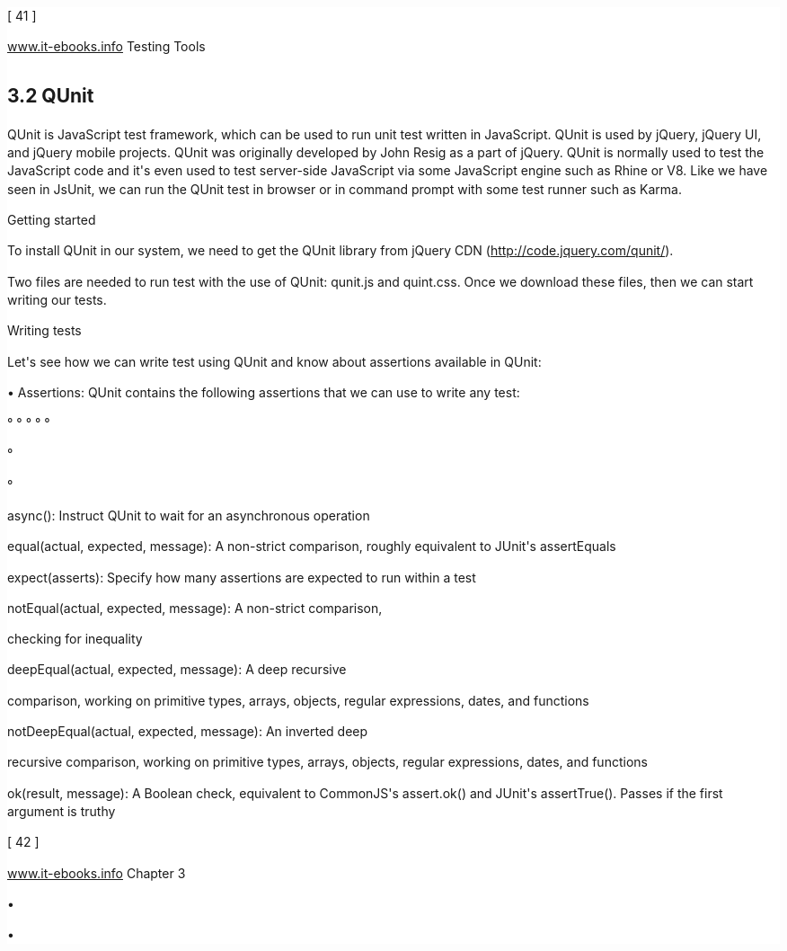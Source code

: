 [ 41 ]

www.it-ebooks.info Testing Tools

## 3.2 QUnit

QUnit is JavaScript test framework, which can be used to run unit test written in JavaScript. QUnit is used by jQuery, jQuery UI, and jQuery mobile projects. QUnit was originally developed by John Resig as a part of jQuery. QUnit is normally used to test the JavaScript code and it's even used to test server-side JavaScript via some JavaScript engine such as Rhine or V8. Like we have seen in JsUnit, we can run the QUnit test in browser or in command prompt with some test runner such as Karma.

Getting started

To install QUnit in our system, we need to get the QUnit library from jQuery CDN (http://code.jquery.com/qunit/).

Two files are needed to run test with the use of QUnit: qunit.js and quint.css. Once we download these files, then we can start writing our tests.

Writing tests

Let's see how we can write test using QUnit and know about assertions available in QUnit:

• Assertions: QUnit contains the following assertions that we can use to write any test:

° ° ° ° °

°

°

async(): Instruct QUnit to wait for an asynchronous operation

equal(actual, expected, message): A non-strict comparison, roughly equivalent to JUnit's assertEquals

expect(asserts): Specify how many assertions are expected to run within a test

notEqual(actual, expected, message): A non-strict comparison,

checking for inequality

deepEqual(actual, expected, message): A deep recursive

comparison, working on primitive types, arrays, objects, regular expressions, dates, and functions

notDeepEqual(actual, expected, message): An inverted deep

recursive comparison, working on primitive types, arrays, objects, regular expressions, dates, and functions

ok(result, message): A Boolean check, equivalent to CommonJS's assert.ok() and JUnit's assertTrue(). Passes if the first argument is truthy

[ 42 ]

www.it-ebooks.info Chapter 3

•

•
